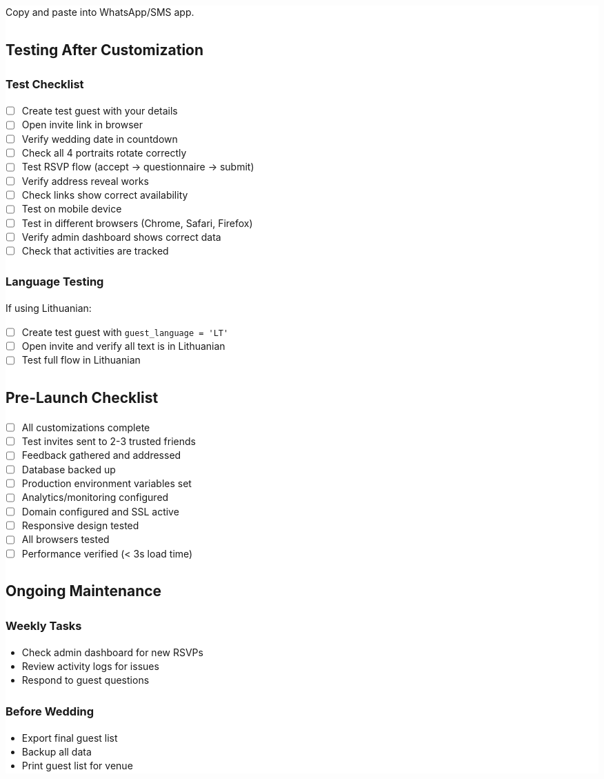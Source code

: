 Copy and paste into WhatsApp/SMS app.

## Testing After Customization

### Test Checklist

- [ ] Create test guest with your details
- [ ] Open invite link in browser
- [ ] Verify wedding date in countdown
- [ ] Check all 4 portraits rotate correctly
- [ ] Test RSVP flow (accept → questionnaire → submit)
- [ ] Verify address reveal works
- [ ] Check links show correct availability
- [ ] Test on mobile device
- [ ] Test in different browsers (Chrome, Safari, Firefox)
- [ ] Verify admin dashboard shows correct data
- [ ] Check that activities are tracked

### Language Testing

If using Lithuanian:
- [ ] Create test guest with `guest_language = 'LT'`
- [ ] Open invite and verify all text is in Lithuanian
- [ ] Test full flow in Lithuanian

## Pre-Launch Checklist

- [ ] All customizations complete
- [ ] Test invites sent to 2-3 trusted friends
- [ ] Feedback gathered and addressed
- [ ] Database backed up
- [ ] Production environment variables set
- [ ] Analytics/monitoring configured
- [ ] Domain configured and SSL active
- [ ] Responsive design tested
- [ ] All browsers tested
- [ ] Performance verified (< 3s load time)

## Ongoing Maintenance

### Weekly Tasks
- Check admin dashboard for new RSVPs
- Review activity logs for issues
- Respond to guest questions

### Before Wedding
- Export final guest list
- Backup all data
- Print guest list for venue
